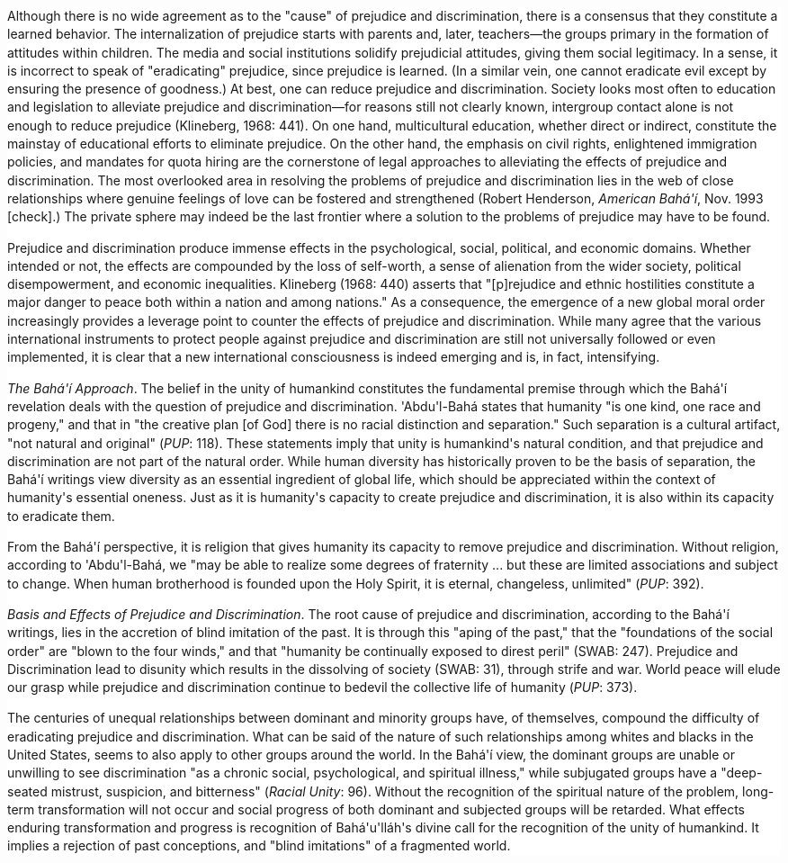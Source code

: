 Although there is no wide agreement as to the "cause" of prejudice and discrimination, there is a consensus that they constitute a learned behavior. The internalization of prejudice starts with parents and, later, teachers—the groups primary in the formation of attitudes within children. The media and social institutions solidify prejudicial attitudes, giving them social legitimacy. In a sense, it is incorrect to speak of "eradicating" prejudice, since prejudice is learned. (In a similar vein, one cannot eradicate evil except by ensuring the presence of goodness.) At best, one can reduce prejudice and discrimination. Society looks most often to education and legislation to alleviate prejudice and discrimination—for reasons still not clearly known, intergroup contact alone is not enough to reduce prejudice (Klineberg, 1968: 441). On one hand, multicultural education, whether direct or indirect, constitute the mainstay of educational efforts to eliminate prejudice. On the other hand, the emphasis on civil rights, enlightened immigration policies, and mandates for quota hiring are the cornerstone of legal approaches to alleviating the effects of prejudice and discrimination. The most overlooked area in resolving the problems of prejudice and discrimination lies in the web of close relationships where genuine feelings of love can be fostered and strengthened (Robert Henderson, _American Bahá'í_, Nov. 1993 \[check\].) The private sphere may indeed be the last frontier where a solution to the problems of prejudice may have to be found.

Prejudice and discrimination produce immense effects in the psychological, social, political, and economic domains. Whether intended or not, the effects are compounded by the loss of self-worth, a sense of alienation from the wider society, political disempowerment, and economic inequalities. Klineberg (1968: 440) asserts that "\[p\]rejudice and ethnic hostilities constitute a major danger to peace both within a nation and among nations." As a consequence, the emergence of a new global moral order increasingly provides a leverage point to counter the effects of prejudice and discrimination. While many agree that the various international instruments to protect people against prejudice and discrimination are still not universally followed or even implemented, it is clear that a new international consciousness is indeed emerging and is, in fact, intensifying.

_The Bahá'í Approach_. The belief in the unity of humankind constitutes the fundamental premise through which the Bahá'í revelation deals with the question of prejudice and discrimination. 'Abdu'l-Bahá states that humanity "is one kind, one race and progeny," and that in "the creative plan \[of God\] there is no racial distinction and separation." Such separation is a cultural artifact, "not natural and original" (_PUP_: 118). These statements imply that unity is humankind's natural condition, and that prejudice and discrimination are not part of the natural order. While human diversity has historically proven to be the basis of separation, the Bahá'í writings view diversity as an essential ingredient of global life, which should be appreciated within the context of humanity's essential oneness. Just as it is humanity's capacity to create prejudice and discrimination, it is also within its capacity to eradicate them.

From the Bahá'í perspective, it is religion that gives humanity its capacity to remove prejudice and discrimination. Without religion, according to 'Abdu'l-Bahá, we "may be able to realize some degrees of fraternity ... but these are limited associations and subject to change. When human brotherhood is founded upon the Holy Spirit, it is eternal, changeless, unlimited" (_PUP_: 392).

_Basis and Effects of Prejudice and Discrimination_. The root cause of prejudice and discrimination, according to the Bahá'í writings, lies in the accretion of blind imitation of the past. It is through this "aping of the past," that the "foundations of the social order" are "blown to the four winds," and that "humanity be continually exposed to direst peril" (SWAB: 247). Prejudice and Discrimination lead to disunity which results in the dissolving of society (SWAB: 31), through strife and war. World peace will elude our grasp while prejudice and discrimination continue to bedevil the collective life of humanity (_PUP_: 373).

The centuries of unequal relationships between dominant and minority groups have, of themselves, compound the difficulty of eradicating prejudice and discrimination. What can be said of the nature of such relationships among whites and blacks in the United States, seems to also apply to other groups around the world. In the Bahá'í view, the dominant groups are unable or unwilling to see discrimination "as a chronic social, psychological, and spiritual illness," while subjugated groups have a "deep-seated mistrust, suspicion, and bitterness" (_Racial Unity_: 96). Without the recognition of the spiritual nature of the problem, long-term transformation will not occur and social progress of both dominant and subjected groups will be retarded. What effects enduring transformation and progress is recognition of Bahá'u'lláh's divine call for the recognition of the unity of humankind. It implies a rejection of past conceptions, and "blind imitations" of a fragmented world.
